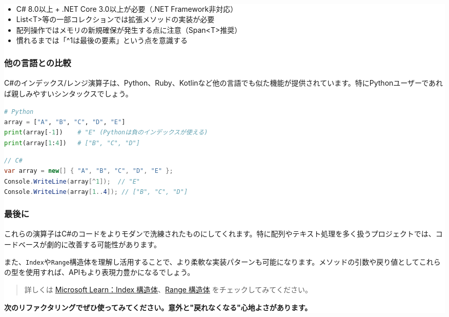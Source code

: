 - C# 8.0以上 + .NET Core 3.0以上が必要（.NET Framework非対応）
- List\<T\>等の一部コレクションでは拡張メソッドの実装が必要
- 配列操作ではメモリの新規確保が発生する点に注意（Span\<T\>推奨）
- 慣れるまでは「^1は最後の要素」という点を意識する

### 他の言語との比較

C#のインデックス/レンジ演算子は、Python、Ruby、Kotlinなど他の言語でも似た機能が提供されています。特にPythonユーザーであれば親しみやすいシンタックスでしょう。

```python
# Python
array = ["A", "B", "C", "D", "E"]
print(array[-1])    # "E" (Pythonは負のインデックスが使える)
print(array[1:4])   # ["B", "C", "D"]
```

```csharp
// C#
var array = new[] { "A", "B", "C", "D", "E" };
Console.WriteLine(array[^1]);  // "E"
Console.WriteLine(array[1..4]); // ["B", "C", "D"]
```

### 最後に

これらの演算子はC#のコードをよりモダンで洗練されたものにしてくれます。特に配列やテキスト処理を多く扱うプロジェクトでは、コードベースが劇的に改善する可能性があります。

また、`Index`や`Range`構造体を理解し活用することで、より柔軟な実装パターンも可能になります。メソッドの引数や戻り値としてこれらの型を使用すれば、APIもより表現力豊かになるでしょう。

> 詳しくは [Microsoft Learn：Index 構造体](https://learn.microsoft.com/dotnet/api/system.index)、[Range 構造体](https://learn.microsoft.com/dotnet/api/system.range) をチェックしてみてください。

**次のリファクタリングでぜひ使ってみてください。意外と"戻れなくなる"心地よさがあります。**